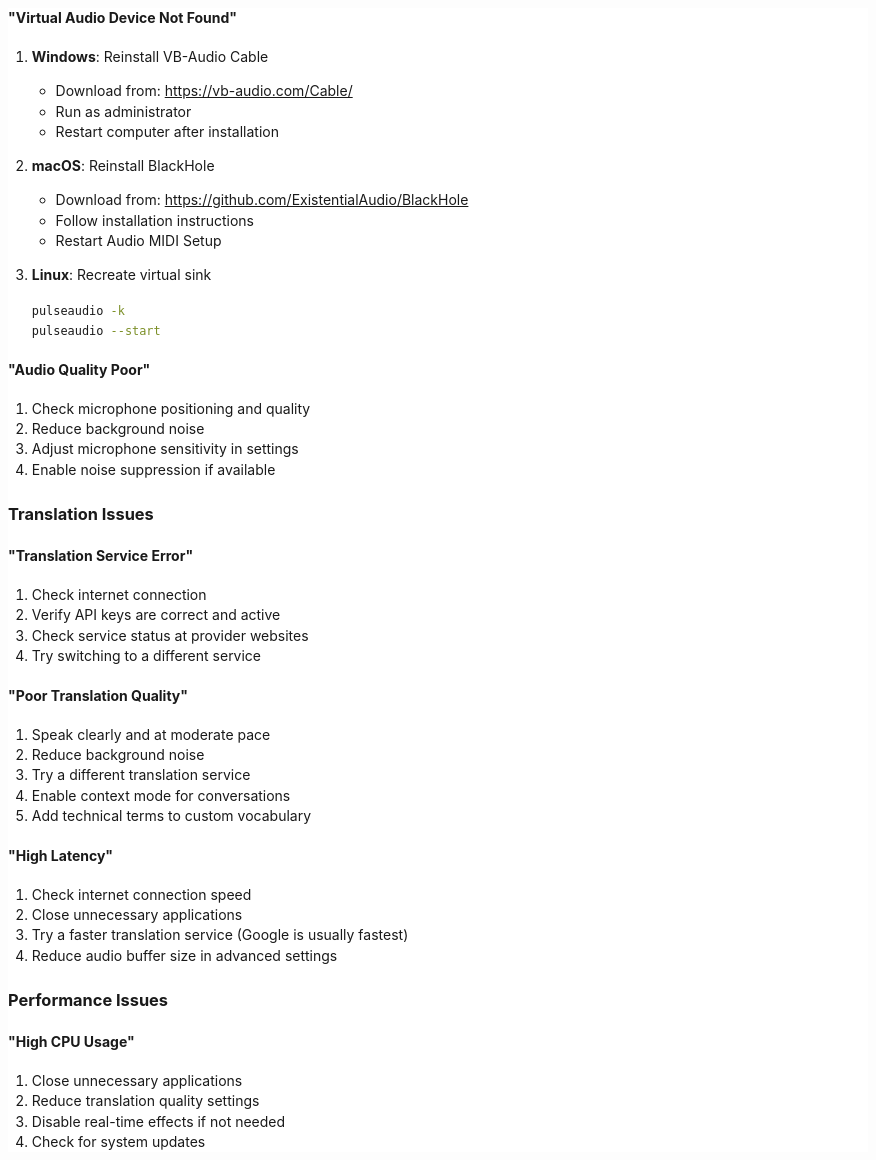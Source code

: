 #### "Virtual Audio Device Not Found"

1. **Windows**: Reinstall VB-Audio Cable
   - Download from: <https://vb-audio.com/Cable/>
   - Run as administrator
   - Restart computer after installation

2. **macOS**: Reinstall BlackHole
   - Download from: <https://github.com/ExistentialAudio/BlackHole>
   - Follow installation instructions
   - Restart Audio MIDI Setup

3. **Linux**: Recreate virtual sink

   ```bash
   pulseaudio -k
   pulseaudio --start
   ```

#### "Audio Quality Poor"

1. Check microphone positioning and quality
2. Reduce background noise
3. Adjust microphone sensitivity in settings
4. Enable noise suppression if available

### Translation Issues

#### "Translation Service Error"

1. Check internet connection
2. Verify API keys are correct and active
3. Check service status at provider websites
4. Try switching to a different service

#### "Poor Translation Quality"

1. Speak clearly and at moderate pace
2. Reduce background noise
3. Try a different translation service
4. Enable context mode for conversations
5. Add technical terms to custom vocabulary

#### "High Latency"

1. Check internet connection speed
2. Close unnecessary applications
3. Try a faster translation service (Google is usually fastest)
4. Reduce audio buffer size in advanced settings

### Performance Issues

#### "High CPU Usage"

1. Close unnecessary applications
2. Reduce translation quality settings
3. Disable real-time effects if not needed
4. Check for system updates
